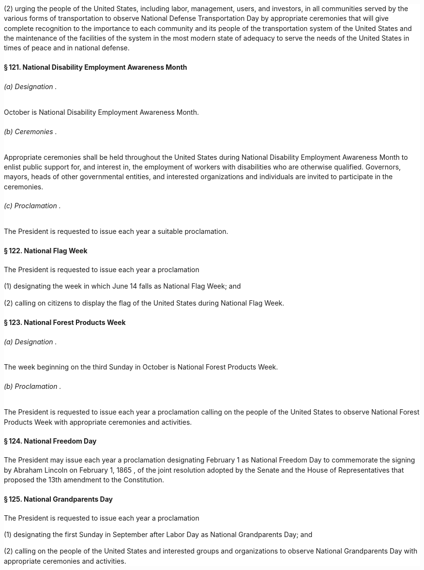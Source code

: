 (2) urging the people of the United States, including labor, management, users, and investors, in all communities served by the various forms of transportation to observe National Defense Transportation Day by appropriate ceremonies that will give complete recognition to the importance to each community and its people of the transportation system of the United States and the maintenance of the facilities of the system in the most modern state of adequacy to serve the needs of the United States in times of peace and in national defense.

#### § 121. National Disability Employment Awareness Month

###### (a) Designation .

October is National Disability Employment Awareness Month.

###### (b) Ceremonies .

Appropriate ceremonies shall be held throughout the United States during National Disability Employment Awareness Month to enlist public support for, and interest in, the employment of workers with disabilities who are otherwise qualified. Governors, mayors, heads of other governmental entities, and interested organizations and individuals are invited to participate in the ceremonies.

###### (c) Proclamation .

The President is requested to issue each year a suitable proclamation.

#### § 122. National Flag Week

The President is requested to issue each year a proclamation

(1) designating the week in which June 14 falls as National Flag Week; and

(2) calling on citizens to display the flag of the United States during National Flag Week.

#### § 123. National Forest Products Week

###### (a) Designation .

The week beginning on the third Sunday in October is National Forest Products Week.

###### (b) Proclamation .

The President is requested to issue each year a proclamation calling on the people of the United States to observe National Forest Products Week with appropriate ceremonies and activities.

#### § 124. National Freedom Day

The President may issue each year a proclamation designating February 1 as National Freedom Day to commemorate the signing by Abraham Lincoln on February 1, 1865 , of the joint resolution adopted by the Senate and the House of Representatives that proposed the 13th amendment to the Constitution.

#### § 125. National Grandparents Day

The President is requested to issue each year a proclamation

(1) designating the first Sunday in September after Labor Day as National Grandparents Day; and

(2) calling on the people of the United States and interested groups and organizations to observe National Grandparents Day with appropriate ceremonies and activities.
